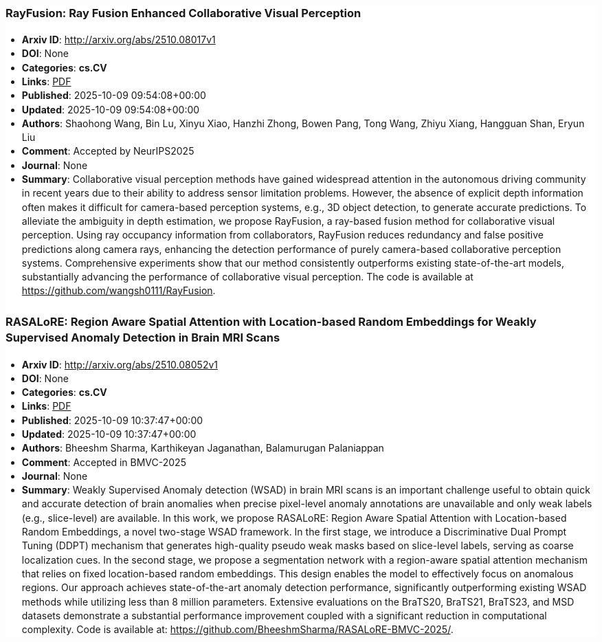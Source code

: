 

### RayFusion: Ray Fusion Enhanced Collaborative Visual Perception
- **Arxiv ID**: http://arxiv.org/abs/2510.08017v1
- **DOI**: None
- **Categories**: **cs.CV**
- **Links**: [PDF](http://arxiv.org/pdf/2510.08017v1)
- **Published**: 2025-10-09 09:54:08+00:00
- **Updated**: 2025-10-09 09:54:08+00:00
- **Authors**: Shaohong Wang, Bin Lu, Xinyu Xiao, Hanzhi Zhong, Bowen Pang, Tong Wang, Zhiyu Xiang, Hangguan Shan, Eryun Liu
- **Comment**: Accepted by NeurIPS2025
- **Journal**: None
- **Summary**: Collaborative visual perception methods have gained widespread attention in the autonomous driving community in recent years due to their ability to address sensor limitation problems. However, the absence of explicit depth information often makes it difficult for camera-based perception systems, e.g., 3D object detection, to generate accurate predictions. To alleviate the ambiguity in depth estimation, we propose RayFusion, a ray-based fusion method for collaborative visual perception. Using ray occupancy information from collaborators, RayFusion reduces redundancy and false positive predictions along camera rays, enhancing the detection performance of purely camera-based collaborative perception systems. Comprehensive experiments show that our method consistently outperforms existing state-of-the-art models, substantially advancing the performance of collaborative visual perception. The code is available at https://github.com/wangsh0111/RayFusion.



### RASALoRE: Region Aware Spatial Attention with Location-based Random Embeddings for Weakly Supervised Anomaly Detection in Brain MRI Scans
- **Arxiv ID**: http://arxiv.org/abs/2510.08052v1
- **DOI**: None
- **Categories**: **cs.CV**
- **Links**: [PDF](http://arxiv.org/pdf/2510.08052v1)
- **Published**: 2025-10-09 10:37:47+00:00
- **Updated**: 2025-10-09 10:37:47+00:00
- **Authors**: Bheeshm Sharma, Karthikeyan Jaganathan, Balamurugan Palaniappan
- **Comment**: Accepted in BMVC-2025
- **Journal**: None
- **Summary**: Weakly Supervised Anomaly detection (WSAD) in brain MRI scans is an important challenge useful to obtain quick and accurate detection of brain anomalies when precise pixel-level anomaly annotations are unavailable and only weak labels (e.g., slice-level) are available. In this work, we propose RASALoRE: Region Aware Spatial Attention with Location-based Random Embeddings, a novel two-stage WSAD framework. In the first stage, we introduce a Discriminative Dual Prompt Tuning (DDPT) mechanism that generates high-quality pseudo weak masks based on slice-level labels, serving as coarse localization cues. In the second stage, we propose a segmentation network with a region-aware spatial attention mechanism that relies on fixed location-based random embeddings. This design enables the model to effectively focus on anomalous regions. Our approach achieves state-of-the-art anomaly detection performance, significantly outperforming existing WSAD methods while utilizing less than 8 million parameters. Extensive evaluations on the BraTS20, BraTS21, BraTS23, and MSD datasets demonstrate a substantial performance improvement coupled with a significant reduction in computational complexity. Code is available at: https://github.com/BheeshmSharma/RASALoRE-BMVC-2025/.
